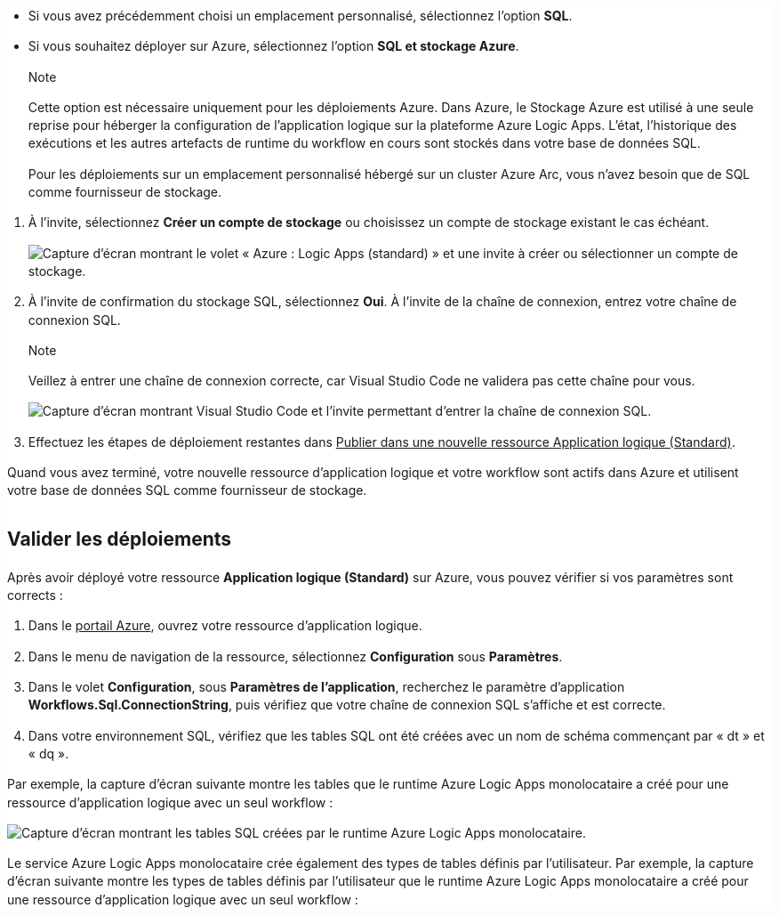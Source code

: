    - Si vous avez précédemment choisi un emplacement personnalisé, sélectionnez l’option **SQL**.

   - Si vous souhaitez déployer sur Azure, sélectionnez l’option **SQL et stockage Azure**.

     > [!NOTE]
     > Cette option est nécessaire uniquement pour les déploiements Azure. Dans Azure, le Stockage Azure est utilisé à une seule reprise pour héberger la configuration de l’application logique sur la plateforme Azure Logic Apps. L’état, l’historique des exécutions et les autres artefacts de runtime du workflow en cours sont stockés dans votre base de données SQL.
     >
     > Pour les déploiements sur un emplacement personnalisé hébergé sur un cluster Azure Arc, vous n’avez besoin que de SQL comme fournisseur de stockage.  

1. À l’invite, sélectionnez **Créer un compte de stockage** ou choisissez un compte de stockage existant le cas échéant.

   ![Capture d’écran montrant le volet « Azure : Logic Apps (standard) » et une invite à créer ou sélectionner un compte de stockage.](./media/set-up-sql-db-storage-single-tenant-standard-workflows/create-storage.png)

1. À l’invite de confirmation du stockage SQL, sélectionnez **Oui**. À l’invite de la chaîne de connexion, entrez votre chaîne de connexion SQL.

   > [!NOTE]
   > Veillez à entrer une chaîne de connexion correcte, car Visual Studio Code ne validera pas cette chaîne pour vous.

   ![Capture d’écran montrant Visual Studio Code et l’invite permettant d’entrer la chaîne de connexion SQL.](./media/set-up-sql-db-storage-single-tenant-standard-workflows/enter-sql-connection-string.png)

1. Effectuez les étapes de déploiement restantes dans [Publier dans une nouvelle ressource Application logique (Standard)](create-single-tenant-workflows-visual-studio-code.md#publish-new-logic-app).

Quand vous avez terminé, votre nouvelle ressource d’application logique et votre workflow sont actifs dans Azure et utilisent votre base de données SQL comme fournisseur de stockage.

## <a name="validate-deployments"></a>Valider les déploiements

Après avoir déployé votre ressource **Application logique (Standard)** sur Azure, vous pouvez vérifier si vos paramètres sont corrects :

1. Dans le [portail Azure](https://portal.azure.com), ouvrez votre ressource d’application logique.

1. Dans le menu de navigation de la ressource, sélectionnez **Configuration** sous **Paramètres**.

1. Dans le volet **Configuration**, sous **Paramètres de l’application**, recherchez le paramètre d’application **Workflows.Sql.ConnectionString**, puis vérifiez que votre chaîne de connexion SQL s’affiche et est correcte.

1. Dans votre environnement SQL, vérifiez que les tables SQL ont été créées avec un nom de schéma commençant par « dt » et « dq ».

Par exemple, la capture d’écran suivante montre les tables que le runtime Azure Logic Apps monolocataire a créé pour une ressource d’application logique avec un seul workflow :

![Capture d’écran montrant les tables SQL créées par le runtime Azure Logic Apps monolocataire.](./media/set-up-sql-db-storage-single-tenant-standard-workflows/runtime-created-tables-sql.png)

Le service Azure Logic Apps monolocataire crée également des types de tables définis par l’utilisateur. Par exemple, la capture d’écran suivante montre les types de tables définis par l’utilisateur que le runtime Azure Logic Apps monolocataire a créé pour une ressource d’application logique avec un seul workflow :
